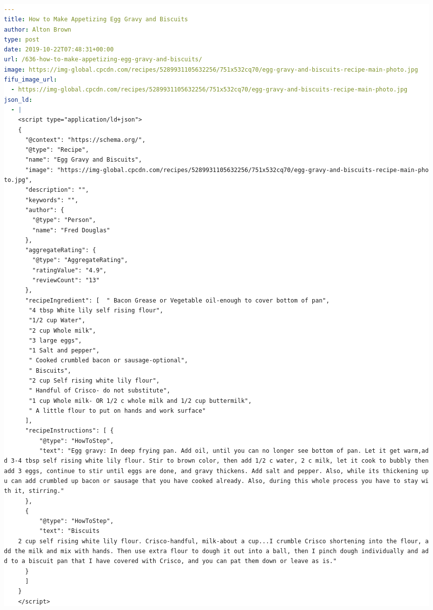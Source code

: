 ```yaml
---
title: How to Make Appetizing Egg Gravy and Biscuits
author: Alton Brown
type: post
date: 2019-10-22T07:48:31+00:00
url: /636-how-to-make-appetizing-egg-gravy-and-biscuits/
image: https://img-global.cpcdn.com/recipes/5289931105632256/751x532cq70/egg-gravy-and-biscuits-recipe-main-photo.jpg
fifu_image_url:
  - https://img-global.cpcdn.com/recipes/5289931105632256/751x532cq70/egg-gravy-and-biscuits-recipe-main-photo.jpg
json_ld:
  - |
    <script type="application/ld+json">
    {
      "@context": "https://schema.org/", 
      "@type": "Recipe", 
      "name": "Egg Gravy and Biscuits",
      "image": "https://img-global.cpcdn.com/recipes/5289931105632256/751x532cq70/egg-gravy-and-biscuits-recipe-main-photo.jpg",
      "description": "",
      "keywords": "",
      "author": {
        "@type": "Person",
        "name": "Fred Douglas"
      },
      "aggregateRating": {
        "@type": "AggregateRating",
        "ratingValue": "4.9",
        "reviewCount": "13"
      },
      "recipeIngredient": [  " Bacon Grease or Vegetable oil-enough to cover bottom of pan", 
       "4 tbsp White lily self rising flour", 
       "1/2 cup Water", 
       "2 cup Whole milk", 
       "3 large eggs", 
       "1 Salt and pepper", 
       " Cooked crumbled bacon or sausage-optional", 
       " Biscuits", 
       "2 cup Self rising white lily flour", 
       " Handful of Crisco- do not substitute", 
       "1 cup Whole milk- OR 1/2 c whole milk and 1/2 cup buttermilk", 
       " A little flour to put on hands and work surface"
      ],
      "recipeInstructions": [ {
          "@type": "HowToStep",
          "text": "Egg gravy: In deep frying pan. Add oil, until you can no longer see bottom of pan. Let it get warm,add 3-4 tbsp self rising white lily flour. Stir to brown color, then add 1/2 c water, 2 c milk, let it cook to bubbly then add 3 eggs, continue to stir until eggs are done, and gravy thickens. Add salt and pepper. Also, while its thickening up u can add crumbled up bacon or sausage that you have cooked already. Also, during this whole process you have to stay with it, stirring."
      }, 
      {
          "@type": "HowToStep",
          "text": "Biscuits
    2 cup self rising white lily flour. Crisco-handful, milk-about a cup...I crumble Crisco shortening into the flour, add the milk and mix with hands. Then use extra flour to dough it out into a ball, then I pinch dough individually and add to a biscuit pan that I have covered with Crisco, and you can pat them down or leave as is."
      }
      ]
    }
    </script>
```